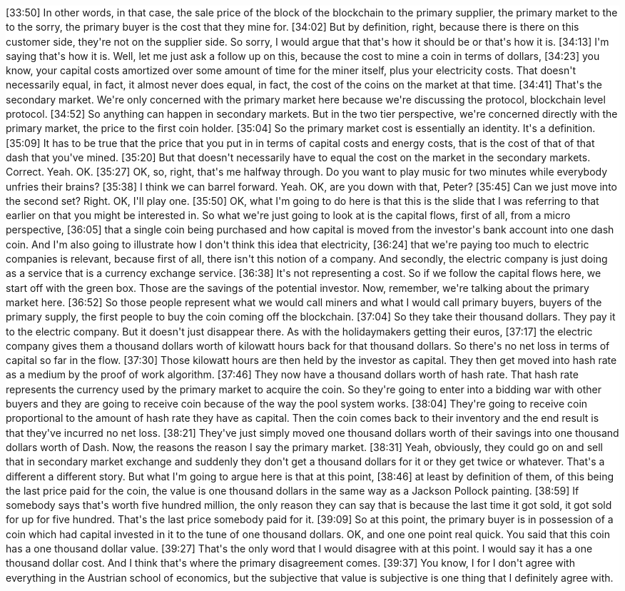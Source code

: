 [33:50] In other words, in that case, the sale price of the block of the blockchain to the primary supplier, the primary market to the to the sorry, the primary buyer is the cost that they mine for.
[34:02] But by definition, right, because there is there on this customer side, they're not on the supplier side. So sorry, I would argue that that's how it should be or that's how it is.
[34:13] I'm saying that's how it is. Well, let me just ask a follow up on this, because the cost to mine a coin in terms of dollars,
[34:23] you know, your capital costs amortized over some amount of time for the miner itself, plus your electricity costs. That doesn't necessarily equal, in fact, it almost never does equal, in fact, the cost of the coins on the market at that time.
[34:41] That's the secondary market. We're only concerned with the primary market here because we're discussing the protocol, blockchain level protocol.
[34:52] So anything can happen in secondary markets. But in the two tier perspective, we're concerned directly with the primary market, the price to the first coin holder.
[35:04] So the primary market cost is essentially an identity. It's a definition.
[35:09] It has to be true that the price that you put in in terms of capital costs and energy costs, that is the cost of that of that dash that you've mined.
[35:20] But that doesn't necessarily have to equal the cost on the market in the secondary markets. Correct. Yeah. OK.
[35:27] OK, so, right, that's me halfway through. Do you want to play music for two minutes while everybody unfries their brains?
[35:38] I think we can barrel forward. Yeah. OK, are you down with that, Peter?
[35:45] Can we just move into the second set? Right. OK, I'll play one.
[35:50] OK, what I'm going to do here is that this is the slide that I was referring to that earlier on that you might be interested in. So what we're just going to look at is the capital flows, first of all, from a micro perspective,
[36:05] that a single coin being purchased and how capital is moved from the investor's bank account into one dash coin. And I'm also going to illustrate how I don't think this idea that electricity,
[36:24] that we're paying too much to electric companies is relevant, because first of all, there isn't this notion of a company. And secondly, the electric company is just doing as a service that is a currency exchange service.
[36:38] It's not representing a cost. So if we follow the capital flows here, we start off with the green box. Those are the savings of the potential investor. Now, remember, we're talking about the primary market here.
[36:52] So those people represent what we would call miners and what I would call primary buyers, buyers of the primary supply, the first people to buy the coin coming off the blockchain.
[37:04] So they take their thousand dollars. They pay it to the electric company. But it doesn't just disappear there. As with the holidaymakers getting their euros,
[37:17] the electric company gives them a thousand dollars worth of kilowatt hours back for that thousand dollars. So there's no net loss in terms of capital so far in the flow.
[37:30] Those kilowatt hours are then held by the investor as capital. They then get moved into hash rate as a medium by the proof of work algorithm.
[37:46] They now have a thousand dollars worth of hash rate. That hash rate represents the currency used by the primary market to acquire the coin. So they're going to enter into a bidding war with other buyers and they are going to receive coin because of the way the pool system works.
[38:04] They're going to receive coin proportional to the amount of hash rate they have as capital. Then the coin comes back to their inventory and the end result is that they've incurred no net loss.
[38:21] They've just simply moved one thousand dollars worth of their savings into one thousand dollars worth of Dash. Now, the reasons the reason I say the primary market.
[38:31] Yeah, obviously, they could go on and sell that in secondary market exchange and suddenly they don't get a thousand dollars for it or they get twice or whatever. That's a different a different story. But what I'm going to argue here is that at this point,
[38:46] at least by definition of them, of this being the last price paid for the coin, the value is one thousand dollars in the same way as a Jackson Pollock painting.
[38:59] If somebody says that's worth five hundred million, the only reason they can say that is because the last time it got sold, it got sold for up for five hundred. That's the last price somebody paid for it.
[39:09] So at this point, the primary buyer is in possession of a coin which had capital invested in it to the tune of one thousand dollars. OK, and one one point real quick. You said that this coin has a one thousand dollar value.
[39:27] That's the only word that I would disagree with at this point. I would say it has a one thousand dollar cost. And I think that's where the primary disagreement comes.
[39:37] You know, I for I don't agree with everything in the Austrian school of economics, but the subjective that value is subjective is one thing that I definitely agree with.